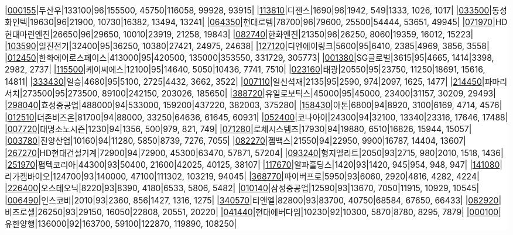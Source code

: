 |[000155](https://finance.daum.net/quotes/A000155)|두산우|133100|96|155500, 45750|116058, 99928, 93915|
|[113810](https://finance.daum.net/quotes/A113810)|디젠스|1690|96|1942, 549|1333, 1026, 1017|
|[033500](https://finance.daum.net/quotes/A033500)|동성화인텍|19630|96|21900, 10730|16382, 13494, 13241|
|[064350](https://finance.daum.net/quotes/A064350)|현대로템|78700|96|79600, 25500|54444, 53651, 49945|
|[071970](https://finance.daum.net/quotes/A071970)|HD현대마린엔진|26650|96|29650, 10010|23919, 21258, 19843|
|[082740](https://finance.daum.net/quotes/A082740)|한화엔진|21350|96|26250, 8060|19359, 16012, 15223|
|[103590](https://finance.daum.net/quotes/A103590)|일진전기|32400|95|36250, 10380|27421, 24975, 24638|
|[127120](https://finance.daum.net/quotes/A127120)|디엔에이링크|5600|95|6410, 2385|4969, 3856, 3558|
|[012450](https://finance.daum.net/quotes/A012450)|한화에어로스페이스|413000|95|420500, 135000|353550, 331729, 305773|
|[001380](https://finance.daum.net/quotes/A001380)|SG글로벌|3615|95|4665, 1414|3398, 2982, 2737|
|[115500](https://finance.daum.net/quotes/A115500)|케이씨에스|12100|95|14640, 5050|10436, 7741, 7510|
|[023160](https://finance.daum.net/quotes/A023160)|태광|20550|95|23750, 11250|18691, 15616, 14811|
|[333430](https://finance.daum.net/quotes/A333430)|일승|4680|95|5100, 2725|4432, 3662, 3522|
|[007110](https://finance.daum.net/quotes/A007110)|일신석재|2135|95|2590, 974|2097, 1625, 1477|
|[214450](https://finance.daum.net/quotes/A214450)|파마리서치|273500|95|273500, 89100|242150, 203026, 185650|
|[388720](https://finance.daum.net/quotes/A388720)|유일로보틱스|45000|95|45000, 23400|31157, 30209, 29493|
|[298040](https://finance.daum.net/quotes/A298040)|효성중공업|488000|94|533000, 159200|437220, 382003, 375280|
|[158430](https://finance.daum.net/quotes/A158430)|아톤|6800|94|8920, 3100|6169, 4714, 4576|
|[012510](https://finance.daum.net/quotes/A012510)|더존비즈온|81700|94|88000, 33250|64636, 61645, 60931|
|[052400](https://finance.daum.net/quotes/A052400)|코나아이|24300|94|32100, 13340|23316, 17646, 17488|
|[007720](https://finance.daum.net/quotes/A007720)|대명소노시즌|1230|94|1356, 500|979, 821, 749|
|[071280](https://finance.daum.net/quotes/A071280)|로체시스템즈|17930|94|19880, 6510|16826, 15944, 15057|
|[003780](https://finance.daum.net/quotes/A003780)|진양산업|10160|94|11280, 5850|8739, 7276, 7055|
|[082270](https://finance.daum.net/quotes/A082270)|젬백스|21550|94|22950, 9900|16787, 14404, 13607|
|[267270](https://finance.daum.net/quotes/A267270)|HD현대건설기계|72900|94|72900, 45300|63470, 57871, 57204|
|[093240](https://finance.daum.net/quotes/A093240)|형지엘리트|2050|93|2715, 980|2010, 1518, 1436|
|[251970](https://finance.daum.net/quotes/A251970)|펌텍코리아|44300|93|50400, 21600|42025, 40125, 38107|
|[117670](https://finance.daum.net/quotes/A117670)|알파홀딩스|1420|93|1420, 945|954, 948, 947|
|[141080](https://finance.daum.net/quotes/A141080)|리가켐바이오|124700|93|140000, 47100|111302, 103219, 94045|
|[368770](https://finance.daum.net/quotes/A368770)|파이버프로|5950|93|6060, 2920|4816, 4282, 4224|
|[226400](https://finance.daum.net/quotes/A226400)|오스테오닉|8220|93|8390, 4180|6533, 5806, 5482|
|[010140](https://finance.daum.net/quotes/A010140)|삼성중공업|12590|93|13670, 7050|11915, 10929, 10545|
|[006490](https://finance.daum.net/quotes/A006490)|인스코비|2010|93|2360, 856|1427, 1316, 1275|
|[340570](https://finance.daum.net/quotes/A340570)|티앤엘|82800|93|83700, 40750|68584, 67650, 66433|
|[082920](https://finance.daum.net/quotes/A082920)|비츠로셀|26250|93|29150, 16050|22808, 20551, 20220|
|[041440](https://finance.daum.net/quotes/A041440)|현대에버다임|10230|92|10300, 5870|8780, 8295, 7879|
|[000100](https://finance.daum.net/quotes/A000100)|유한양행|136000|92|163700, 59100|122870, 119890, 108250|